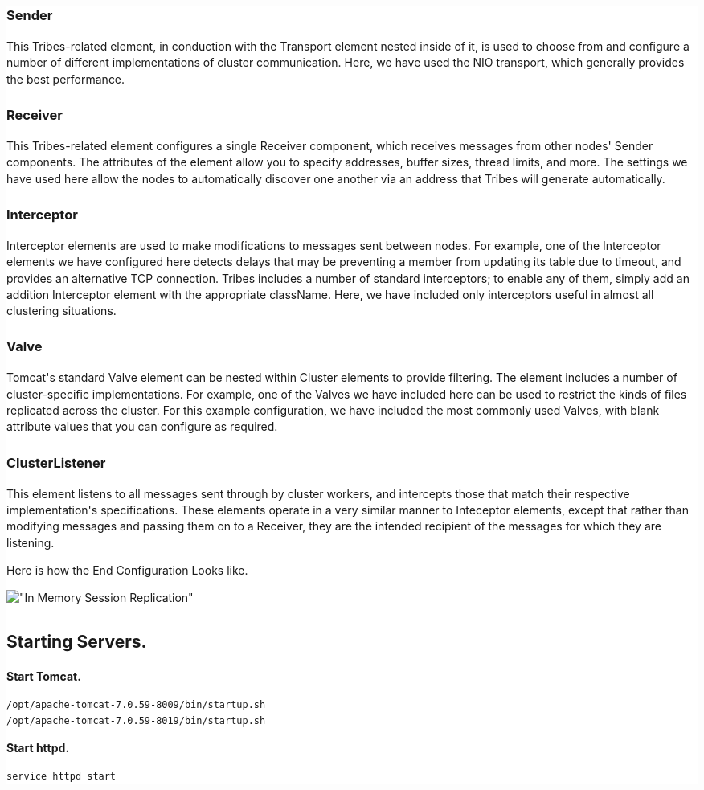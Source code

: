 
### Sender

This Tribes-related element, in conduction with the Transport element nested inside of it, is used to choose from and configure a number of different implementations of cluster communication. Here, we have used the NIO transport, which generally provides the best performance.

### Receiver

This Tribes-related element configures a single Receiver component, which receives messages from other nodes' Sender components. The attributes of the element allow you to specify addresses, buffer sizes, thread limits, and more. The settings we have used here allow the nodes to automatically discover one another via an address that Tribes will generate automatically.

### Interceptor

Interceptor elements are used to make modifications to messages sent between nodes. For example, one of the Interceptor elements we have configured here detects delays that may be preventing a member from updating its table due to timeout, and provides an alternative TCP connection. Tribes includes a number of standard interceptors; to enable any of them, simply add an addition Interceptor element with the appropriate className. Here, we have included only interceptors useful in almost all clustering situations.


### Valve

Tomcat's standard Valve element can be nested within Cluster elements to provide filtering. The element includes a number of cluster-specific implementations. For example, one of the Valves we have included here can be used to restrict the kinds of files replicated across the cluster. For this example configuration, we have included the most commonly used Valves, with blank attribute values that you can configure as required.

### ClusterListener

This element listens to all messages sent through by cluster workers, and intercepts those that match their respective implementation's specifications. These elements operate in a very similar manner to Inteceptor elements, except that rather than modifying messages and passing them on to a Receiver, they are the intended recipient of the messages for which they are listening.

Here is how the End Configuration Looks like.

!["In Memory Session Replication"](https://lh3.googleusercontent.com/-janEr7CJfcw/VPgioaKwveI/AAAAAAAAkvQ/_mlTmXCHcX8/w760-h865-no/TomcatInMemSession.png)


##  Starting Servers.

**Start Tomcat.**

	/opt/apache-tomcat-7.0.59-8009/bin/startup.sh
	/opt/apache-tomcat-7.0.59-8019/bin/startup.sh

**Start httpd.**

	service httpd start
